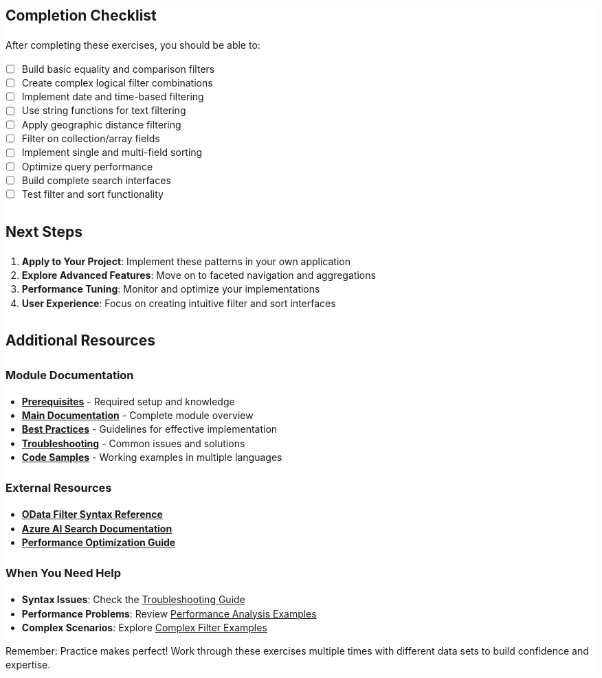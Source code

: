 ## Completion Checklist

After completing these exercises, you should be able to:

- [ ] Build basic equality and comparison filters
- [ ] Create complex logical filter combinations
- [ ] Implement date and time-based filtering
- [ ] Use string functions for text filtering
- [ ] Apply geographic distance filtering
- [ ] Filter on collection/array fields
- [ ] Implement single and multi-field sorting
- [ ] Optimize query performance
- [ ] Build complete search interfaces
- [ ] Test filter and sort functionality

## Next Steps

1. **Apply to Your Project**: Implement these patterns in your own application
2. **Explore Advanced Features**: Move on to faceted navigation and aggregations
3. **Performance Tuning**: Monitor and optimize your implementations
4. **User Experience**: Focus on creating intuitive filter and sort interfaces

## Additional Resources

### Module Documentation
- **[Prerequisites](prerequisites.md)** - Required setup and knowledge
- **[Main Documentation](documentation.md)** - Complete module overview
- **[Best Practices](best-practices.md)** - Guidelines for effective implementation
- **[Troubleshooting](troubleshooting.md)** - Common issues and solutions
- **[Code Samples](code-samples/README.md)** - Working examples in multiple languages

### External Resources
- **[OData Filter Syntax Reference](https://docs.microsoft.com/azure/search/search-query-odata-filter)**
- **[Azure AI Search Documentation](https://docs.microsoft.com/azure/search/)**
- **[Performance Optimization Guide](https://docs.microsoft.com/azure/search/search-performance-optimization)**

### When You Need Help
- **Syntax Issues**: Check the [Troubleshooting Guide](troubleshooting.md)
- **Performance Problems**: Review [Performance Analysis Examples](code-samples/python/08_performance_analysis.py)
- **Complex Scenarios**: Explore [Complex Filter Examples](code-samples/python/07_complex_filters.py)

Remember: Practice makes perfect! Work through these exercises multiple times with different data sets to build confidence and expertise.